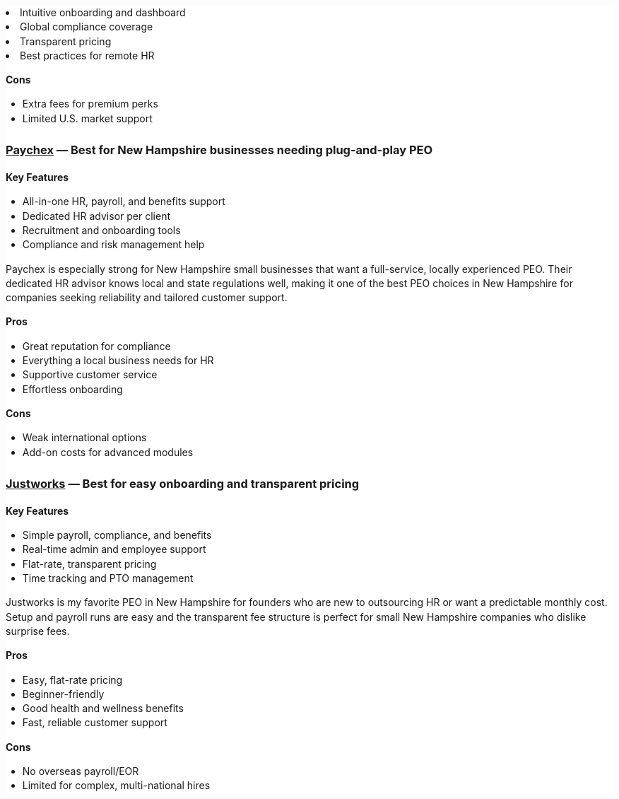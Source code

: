 <li>Intuitive onboarding and dashboard</li>
<li>Global compliance coverage</li>
<li>Transparent pricing</li>
<li>Best practices for remote HR</li>
</ul>
<p><strong>Cons</strong></p>
<ul>
<li>Extra fees for premium perks</li>
<li>Limited U.S. market support</li>
</ul>

<h3><a href=""https://hr-professionals.click/paychex"" target=""_blank"" rel=""noopener noreferrer"">Paychex</a> — Best for New Hampshire businesses needing plug-and-play PEO</h3>
<p><strong>Key Features</strong></p>
<ul>
<li>All-in-one HR, payroll, and benefits support</li>
<li>Dedicated HR advisor per client</li>
<li>Recruitment and onboarding tools</li>
<li>Compliance and risk management help</li>
</ul>
<p>Paychex is especially strong for New Hampshire small businesses that want a full-service, locally experienced PEO. Their dedicated HR advisor knows local and state regulations well, making it one of the best PEO choices in New Hampshire for companies seeking reliability and tailored customer support.</p>
<p><strong>Pros</strong></p>
<ul>
<li>Great reputation for compliance</li>
<li>Everything a local business needs for HR</li>
<li>Supportive customer service</li>
<li>Effortless onboarding</li>
</ul>
<p><strong>Cons</strong></p>
<ul>
<li>Weak international options</li>
<li>Add-on costs for advanced modules</li>
</ul>

<h3><a href=""https://hr-professionals.click/justworks"" target=""_blank"" rel=""noopener noreferrer"">Justworks</a> — Best for easy onboarding and transparent pricing</h3>
<p><strong>Key Features</strong></p>
<ul>
<li>Simple payroll, compliance, and benefits</li>
<li>Real-time admin and employee support</li>
<li>Flat-rate, transparent pricing</li>
<li>Time tracking and PTO management</li>
</ul>
<p>Justworks is my favorite PEO in New Hampshire for founders who are new to outsourcing HR or want a predictable monthly cost. Setup and payroll runs are easy and the transparent fee structure is perfect for small New Hampshire companies who dislike surprise fees.</p>
<p><strong>Pros</strong></p>
<ul>
<li>Easy, flat-rate pricing</li>
<li>Beginner-friendly</li>
<li>Good health and wellness benefits</li>
<li>Fast, reliable customer support</li>
</ul>
<p><strong>Cons</strong></p>
<ul>
<li>No overseas payroll/EOR</li>
<li>Limited for complex, multi-national hires</li>
</ul>
